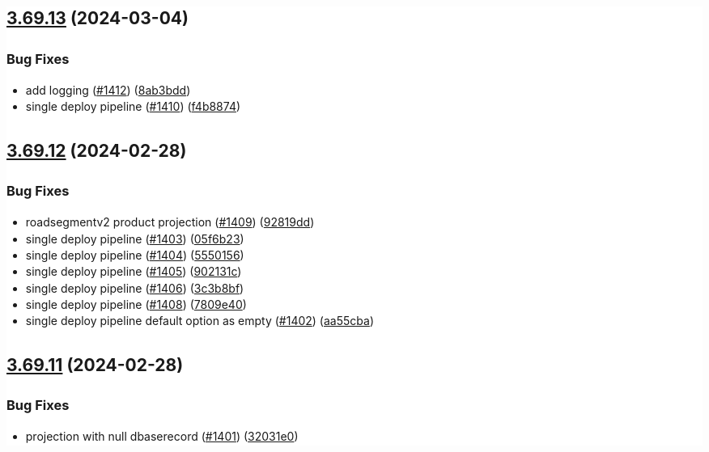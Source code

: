 ## [3.69.13](https://github.com/informatievlaanderen/road-registry/compare/v3.69.12...v3.69.13) (2024-03-04)


### Bug Fixes

* add logging ([#1412](https://github.com/informatievlaanderen/road-registry/issues/1412)) ([8ab3bdd](https://github.com/informatievlaanderen/road-registry/commit/8ab3bdd955ba591562e10f03c05d7b22f5022b2c))
* single deploy pipeline ([#1410](https://github.com/informatievlaanderen/road-registry/issues/1410)) ([f4b8874](https://github.com/informatievlaanderen/road-registry/commit/f4b8874d2d27000d74ade7776b9c1a73f0c3b4a7))

## [3.69.12](https://github.com/informatievlaanderen/road-registry/compare/v3.69.11...v3.69.12) (2024-02-28)


### Bug Fixes

* roadsegmentv2 product projection ([#1409](https://github.com/informatievlaanderen/road-registry/issues/1409)) ([92819dd](https://github.com/informatievlaanderen/road-registry/commit/92819dd524263fe284d54ea86ad1ce06bc0c9463))
* single deploy pipeline ([#1403](https://github.com/informatievlaanderen/road-registry/issues/1403)) ([05f6b23](https://github.com/informatievlaanderen/road-registry/commit/05f6b230f681db7ea2b4c4679acca38fcc14fe7c))
* single deploy pipeline ([#1404](https://github.com/informatievlaanderen/road-registry/issues/1404)) ([5550156](https://github.com/informatievlaanderen/road-registry/commit/5550156e4fbebd115fc115e8ca6252105ad1a406))
* single deploy pipeline ([#1405](https://github.com/informatievlaanderen/road-registry/issues/1405)) ([902131c](https://github.com/informatievlaanderen/road-registry/commit/902131ce03e559e28242389cae88b511f063ec59))
* single deploy pipeline ([#1406](https://github.com/informatievlaanderen/road-registry/issues/1406)) ([3c3b8bf](https://github.com/informatievlaanderen/road-registry/commit/3c3b8bf622e6c050624cabb1c0ae40ee5997e9e2))
* single deploy pipeline ([#1408](https://github.com/informatievlaanderen/road-registry/issues/1408)) ([7809e40](https://github.com/informatievlaanderen/road-registry/commit/7809e40dbb20ece74142471e41e4f2e734194981))
* single deploy pipeline default option as empty ([#1402](https://github.com/informatievlaanderen/road-registry/issues/1402)) ([aa55cba](https://github.com/informatievlaanderen/road-registry/commit/aa55cba12033e65d86f56512c56bc58cdf124496))

## [3.69.11](https://github.com/informatievlaanderen/road-registry/compare/v3.69.10...v3.69.11) (2024-02-28)


### Bug Fixes

* projection with null dbaserecord ([#1401](https://github.com/informatievlaanderen/road-registry/issues/1401)) ([32031e0](https://github.com/informatievlaanderen/road-registry/commit/32031e0bb1a0bc4058ea63e7e543340de0c3e271))
